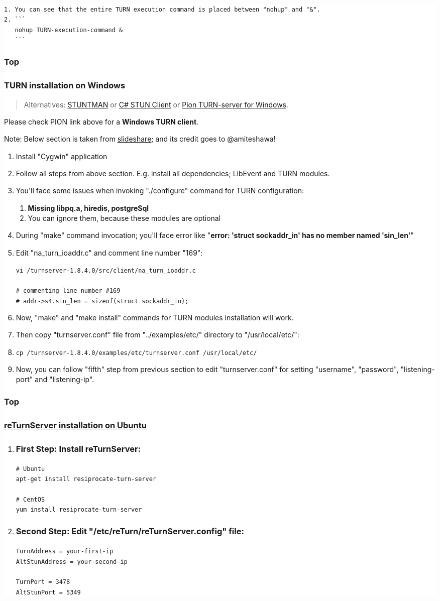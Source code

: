     1. You can see that the entire TURN execution command is placed between "nohup" and "&".
    2. ```
       nohup TURN-execution-command &
       ```

### Top

### TURN installation on Windows

> Alternatives: [STUNTMAN](http://www.stunprotocol.org/) or [C# STUN Client](http://www.codeproject.com/Articles/18492/STUN-Client) or [Pion TURN-server for Windows](https://github.com/pions/turn/releases).

Please check PION link above for a **Windows TURN client**.

Note: Below section is taken from [slideshare](http://www.slideshare.net/amiteshawa/web-rtc-media-stra); and its credit goes to @amiteshawa!

1. Install "Cygwin" application
2. Follow all steps from above section. E.g. install all dependencies; LibEvent and TURN modules.
3. You'll face some issues when invoking "./configure" command for TURN configuration:
   1. **Missing libpq.a, hiredis, postgreSql**
   2. You can ignore them, because these modules are optional
4. During "make" command invocation; you'll face error like "**error: 'struct sockaddr\_in' has no member named 'sin\_len'**"
5.  Edit "na\_turn\_ioaddr.c" and comment line number "169":

    ```
    vi /turnserver-1.8.4.0/src/client/na_turn_ioaddr.c

    # commenting line number #169
    # addr->s4.sin_len = sizeof(struct sockaddr_in);
    ```
6. Now, "make" and "make install" commands for TURN modules installation will work.
7. Then copy "turnserver.conf" file from "../examples/etc/" directory to "/usr/local/etc/":
8. ```
   cp /turnserver-1.8.4.0/examples/etc/turnserver.conf /usr/local/etc/
   ```
9. Now, you can follow "fifth" step from previous section to edit "turnserver.conf" for setting "username", "password", "listening-port" and "listening-ip".

### Top

### [reTurnServer installation on Ubuntu](broken-reference)

1.  ### First Step: Install reTurnServer:

    ```
    # Ubuntu
    apt-get install resiprocate-turn-server

    # CentOS
    yum install resiprocate-turn-server
    ```
2.  ### Second Step: Edit "/etc/reTurn/reTurnServer.config" file:

    ```
    TurnAddress = your-first-ip
    AltStunAddress = your-second-ip

    TurnPort = 3478
    AltStunPort = 5349

   ```